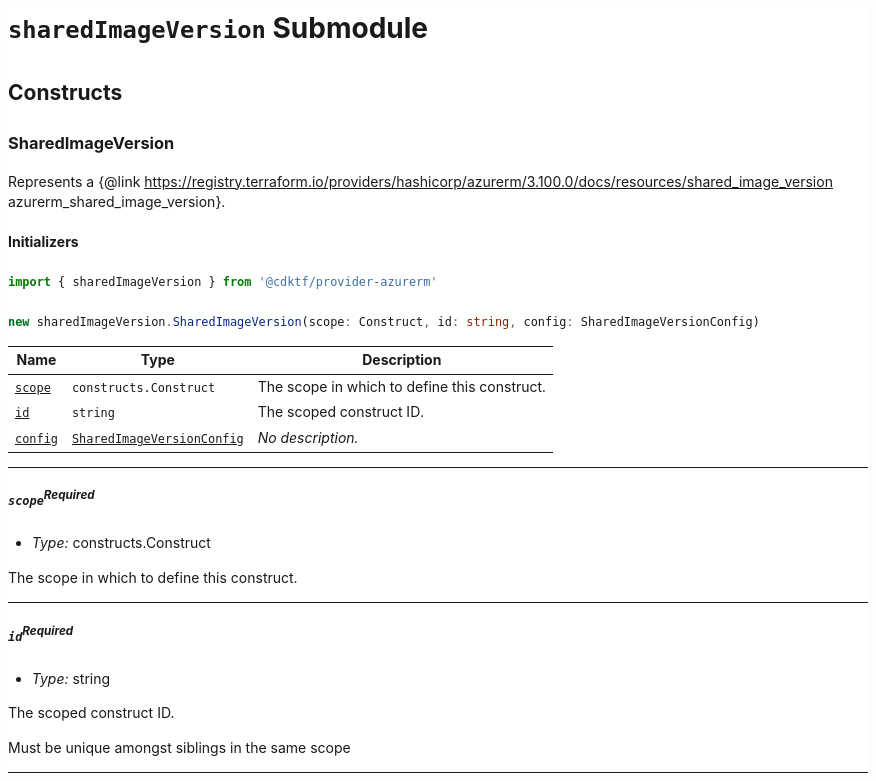# `sharedImageVersion` Submodule <a name="`sharedImageVersion` Submodule" id="@cdktf/provider-azurerm.sharedImageVersion"></a>

## Constructs <a name="Constructs" id="Constructs"></a>

### SharedImageVersion <a name="SharedImageVersion" id="@cdktf/provider-azurerm.sharedImageVersion.SharedImageVersion"></a>

Represents a {@link https://registry.terraform.io/providers/hashicorp/azurerm/3.100.0/docs/resources/shared_image_version azurerm_shared_image_version}.

#### Initializers <a name="Initializers" id="@cdktf/provider-azurerm.sharedImageVersion.SharedImageVersion.Initializer"></a>

```typescript
import { sharedImageVersion } from '@cdktf/provider-azurerm'

new sharedImageVersion.SharedImageVersion(scope: Construct, id: string, config: SharedImageVersionConfig)
```

| **Name** | **Type** | **Description** |
| --- | --- | --- |
| <code><a href="#@cdktf/provider-azurerm.sharedImageVersion.SharedImageVersion.Initializer.parameter.scope">scope</a></code> | <code>constructs.Construct</code> | The scope in which to define this construct. |
| <code><a href="#@cdktf/provider-azurerm.sharedImageVersion.SharedImageVersion.Initializer.parameter.id">id</a></code> | <code>string</code> | The scoped construct ID. |
| <code><a href="#@cdktf/provider-azurerm.sharedImageVersion.SharedImageVersion.Initializer.parameter.config">config</a></code> | <code><a href="#@cdktf/provider-azurerm.sharedImageVersion.SharedImageVersionConfig">SharedImageVersionConfig</a></code> | *No description.* |

---

##### `scope`<sup>Required</sup> <a name="scope" id="@cdktf/provider-azurerm.sharedImageVersion.SharedImageVersion.Initializer.parameter.scope"></a>

- *Type:* constructs.Construct

The scope in which to define this construct.

---

##### `id`<sup>Required</sup> <a name="id" id="@cdktf/provider-azurerm.sharedImageVersion.SharedImageVersion.Initializer.parameter.id"></a>

- *Type:* string

The scoped construct ID.

Must be unique amongst siblings in the same scope

---